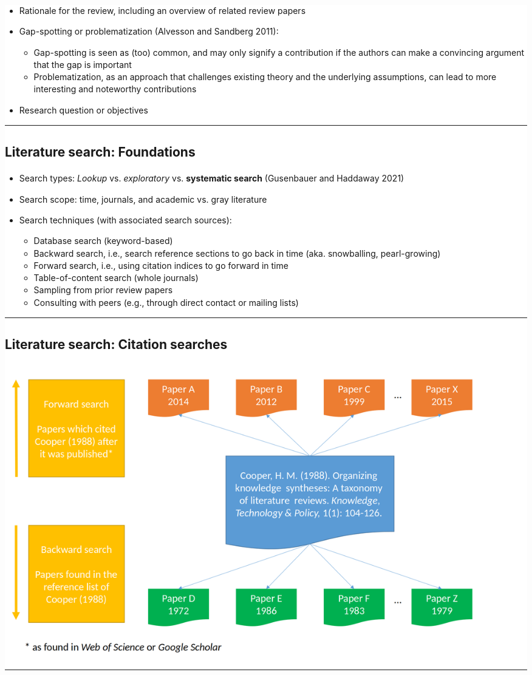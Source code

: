 - Rationale for the review, including an overview of related review papers
- Gap-spotting or problematization (Alvesson and Sandberg 2011):

    - Gap-spotting is seen as (too) common, and may only signify a contribution if the authors can make a convincing argument that the gap is important
    - Problematization, as an approach that challenges existing theory and the underlying assumptions, can lead to more interesting and noteworthy contributions

- Research question or objectives

---

## Literature search: Foundations

- Search types: *Lookup* vs. *exploratory* vs. **systematic search** (Gusenbauer and Haddaway 2021)
- Search scope: time, journals, and academic vs. gray literature
- Search techniques (with associated search sources):

    - Database search (keyword-based)
    - Backward search, i.e., search reference sections to go back in time (aka. snowballing, pearl-growing)
    - Forward search, i.e., using citation indices to go forward in time
    - Table-of-content search (whole journals)
    - Sampling from prior review papers
    - Consulting with peers (e.g., through direct contact or mailing lists)

---

## Literature search: Citation searches

![center width:650px](../assets/forward-backward-searches.png)

---